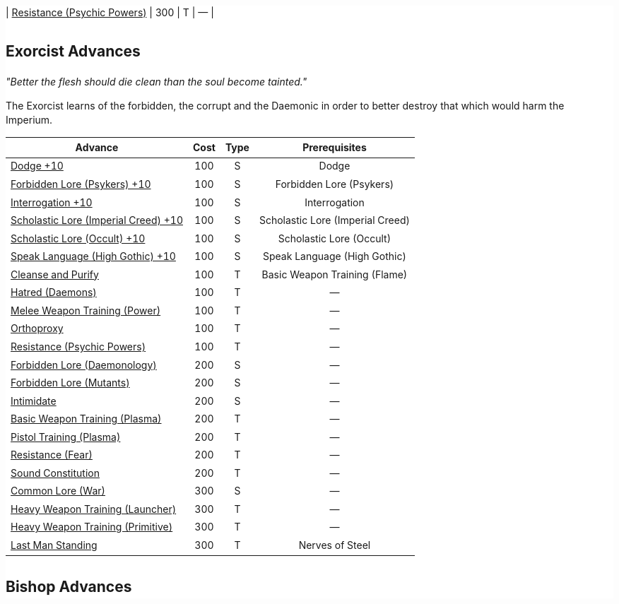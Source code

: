 | [Resistance (Psychic Powers)](Talents.md#resistance)                  | 300  |  T   |                 —                  |

## **Exorcist Advances**

*"Better the flesh should die clean than the soul become tainted."*

The Exorcist learns of the forbidden, the corrupt and the Daemonic in order to better destroy that which would harm the Imperium.

| Advance                                                                   | Cost | Type |          Prerequisites           |
| ------------------------------------------------------------------------- | :--: | :--: | :------------------------------: |
| [Dodge +10](Skills.md#dodge)                                              | 100  |  S   |              Dodge               |
| [Forbidden Lore (Psykers) +10](Skills.md#forbidden%20lore)                | 100  |  S   |     Forbidden Lore (Psykers)     |
| [Interrogation +10](Skills.md#interrogation)                              | 100  |  S   |          Interrogation           |
| [Scholastic Lore (Imperial Creed) +10](Skills.md#scholastic%20lore)       | 100  |  S   | Scholastic Lore (Imperial Creed) |
| [Scholastic Lore (Occult) +10](Skills.md#scholastic%20lore)               | 100  |  S   |     Scholastic Lore (Occult)     |
| [Speak Language (High Gothic) +10](Skills.md#speak%20language)            | 100  |  S   |   Speak Language (High Gothic)   |
| [Cleanse and Purify](Talents.md#cleanse%20and%20purify)                   | 100  |  T   |  Basic Weapon Training (Flame)   |
| [Hatred (Daemons)](Talents.md#hatred)                                     | 100  |  T   |                —                 |
| [Melee Weapon Training (Power)](Talents.md#melee%20weapon%20training)     | 100  |  T   |                —                 |
| [Orthoproxy](Talents.md#orthoproxy)                                       | 100  |  T   |                —                 |
| [Resistance (Psychic Powers)](Talents.md#resistance)                      | 100  |  T   |                —                 |
| [Forbidden Lore (Daemonology)](Skills.md#forbidden%20lore)                | 200  |  S   |                —                 |
| [Forbidden Lore (Mutants)](Skills.md#forbidden%20lore)                    | 200  |  S   |                —                 |
| [Intimidate](Skills.md#intimidate)                                        | 200  |  S   |                —                 |
| [Basic Weapon Training (Plasma)](Talents.md#basic%20weapon%20training)    | 200  |  T   |                —                 |
| [Pistol Training (Plasma)](Talents.md#pistol%20training)                  | 200  |  T   |                —                 |
| [Resistance (Fear)](Talents.md#resistance)                                | 200  |  T   |                —                 |
| [Sound Constitution](Talents.md#sound%20constitution)                     | 200  |  T   |                —                 |
| [Common Lore (War)](Skills.md#common%20lore)                              | 300  |  S   |                —                 |
| [Heavy Weapon Training (Launcher)](Talents.md#heavy%20weapon%20training)  | 300  |  T   |                —                 |
| [Heavy Weapon Training (Primitive)](Talents.md#heavy%20weapon%20training) | 300  |  T   |                —                 |
| [Last Man Standing](Talents.md#last%20man%20standing)                     | 300  |  T   |         Nerves of Steel          |

## **Bishop Advances**
